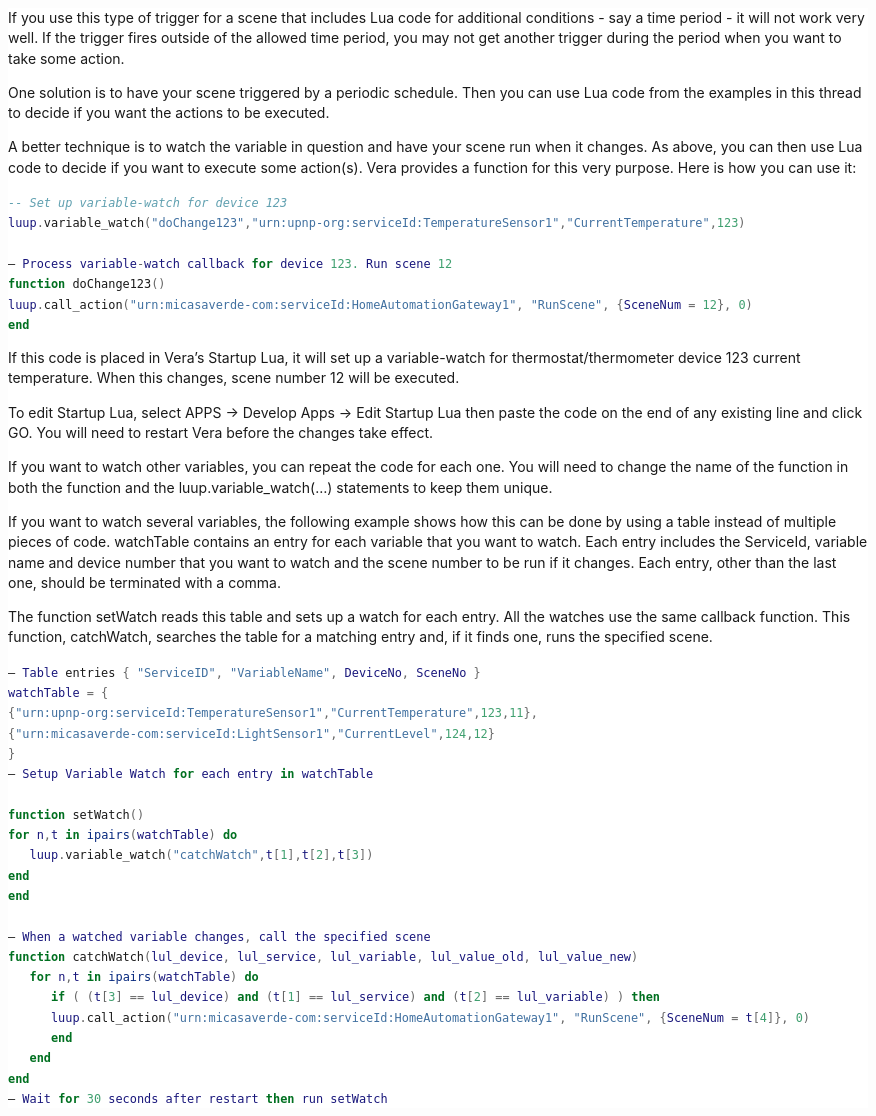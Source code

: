 If you use this type of trigger for a scene that includes Lua code for additional conditions - say a time period - it will not work very well. If the trigger fires outside of the allowed time period, you may not get another trigger during the period when you want to take some action.

One solution is to have your scene triggered by a periodic schedule. Then you can use Lua code from the examples in this thread to decide if you want the actions to be executed.

A better technique is to watch the variable in question and have your scene run when it changes. As above, you can then use Lua code to decide if you want to execute some action(s). Vera provides a function for this very purpose. Here is how you can use it:

```Lua
-- Set up variable-watch for device 123
luup.variable_watch("doChange123","urn:upnp-org:serviceId:TemperatureSensor1","CurrentTemperature",123)

– Process variable-watch callback for device 123. Run scene 12
function doChange123()
luup.call_action("urn:micasaverde-com:serviceId:HomeAutomationGateway1", "RunScene", {SceneNum = 12}, 0)
end
```

If this code is placed in Vera’s Startup Lua, it will set up a variable-watch for thermostat/thermometer device 123 current temperature. When this changes, scene number 12 will be executed.

To edit Startup Lua, select APPS → Develop Apps → Edit Startup Lua then paste the code on the end of any existing line and click GO. You will need to restart Vera before the changes take effect.

If you want to watch other variables, you can repeat the code for each one. You will need to change the name of the function in both the function and the luup.variable_watch(…) statements to keep them unique.

If you want to watch several variables, the following example shows how this can be done by using a table instead of multiple pieces of code. watchTable contains an entry for each variable that you want to watch. Each entry includes the ServiceId, variable name and device number that you want to watch and the scene number to be run if it changes. Each entry, other than the last one, should be terminated with a comma.

The function setWatch reads this table and sets up a watch for each entry. All the watches use the same callback function. This function, catchWatch, searches the table for a matching entry and, if it finds one, runs the specified scene.

```Lua
– Table entries { "ServiceID", "VariableName", DeviceNo, SceneNo }
watchTable = {
{"urn:upnp-org:serviceId:TemperatureSensor1","CurrentTemperature",123,11},
{"urn:micasaverde-com:serviceId:LightSensor1","CurrentLevel",124,12}
}
– Setup Variable Watch for each entry in watchTable

function setWatch()
for n,t in ipairs(watchTable) do
   luup.variable_watch("catchWatch",t[1],t[2],t[3])
end
end

– When a watched variable changes, call the specified scene
function catchWatch(lul_device, lul_service, lul_variable, lul_value_old, lul_value_new)
   for n,t in ipairs(watchTable) do
      if ( (t[3] == lul_device) and (t[1] == lul_service) and (t[2] == lul_variable) ) then
      luup.call_action("urn:micasaverde-com:serviceId:HomeAutomationGateway1", "RunScene", {SceneNum = t[4]}, 0)
      end
   end
end
– Wait for 30 seconds after restart then run setWatch

```